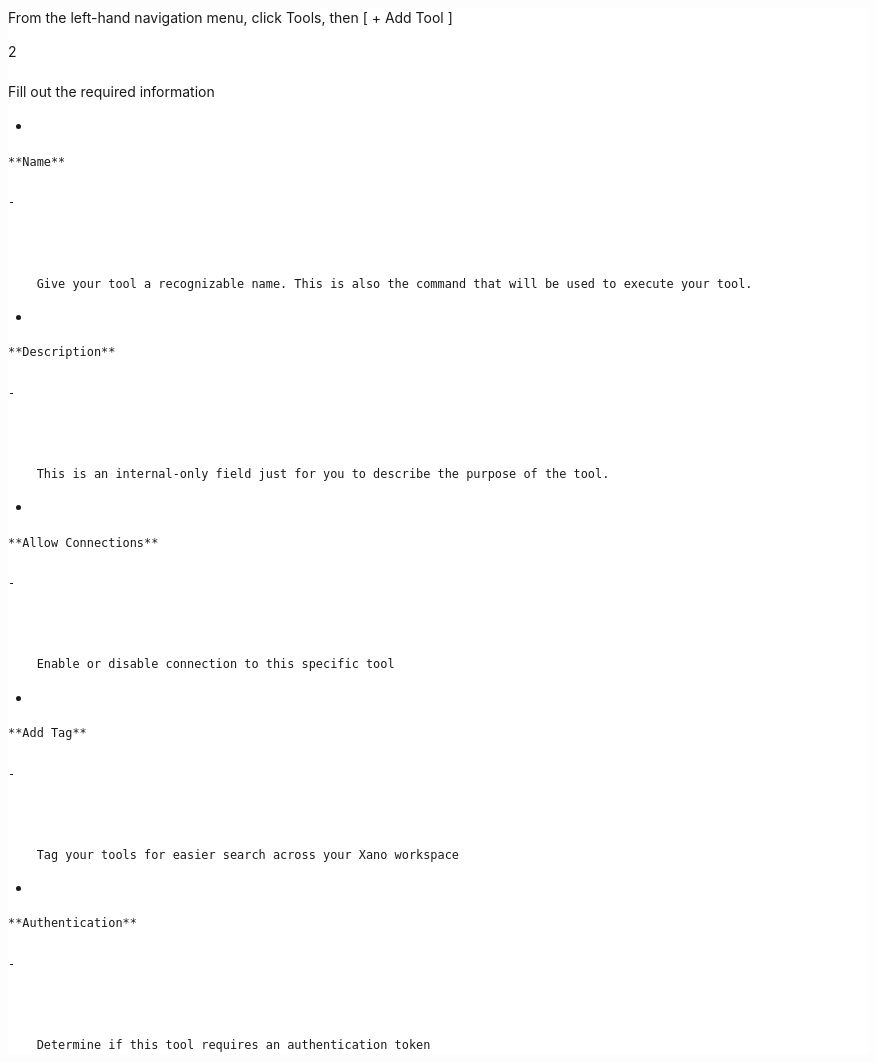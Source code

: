####  

From the left-hand navigation menu, click Tools, then [ + Add Tool ]

2

####  

Fill out the required information

-   
    
        
    
    **Name**

    -   
        
                
        
        Give your tool a recognizable name. This is also the command that will be used to execute your tool.
            
-   
    
        
    
    **Description**

    -   
        
                
        
        This is an internal-only field just for you to describe the purpose of the tool.
            
-   
    
        
    
    **Allow Connections**

    -   
        
                
        
        Enable or disable connection to this specific tool
            
-   
    
        
    
    **Add Tag**

    -   
        
                
        
        Tag your tools for easier search across your Xano workspace
            
-   
    
        
    
    **Authentication**

    -   
        
                
        
        Determine if this tool requires an authentication token
            